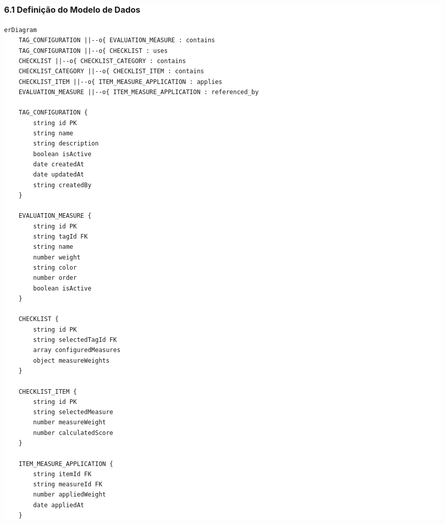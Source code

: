 ### 6.1 Definição do Modelo de Dados

```mermaid
erDiagram
    TAG_CONFIGURATION ||--o{ EVALUATION_MEASURE : contains
    TAG_CONFIGURATION ||--o{ CHECKLIST : uses
    CHECKLIST ||--o{ CHECKLIST_CATEGORY : contains
    CHECKLIST_CATEGORY ||--o{ CHECKLIST_ITEM : contains
    CHECKLIST_ITEM ||--o{ ITEM_MEASURE_APPLICATION : applies
    EVALUATION_MEASURE ||--o{ ITEM_MEASURE_APPLICATION : referenced_by
    
    TAG_CONFIGURATION {
        string id PK
        string name
        string description
        boolean isActive
        date createdAt
        date updatedAt
        string createdBy
    }
    
    EVALUATION_MEASURE {
        string id PK
        string tagId FK
        string name
        number weight
        string color
        number order
        boolean isActive
    }
    
    CHECKLIST {
        string id PK
        string selectedTagId FK
        array configuredMeasures
        object measureWeights
    }
    
    CHECKLIST_ITEM {
        string id PK
        string selectedMeasure
        number measureWeight
        number calculatedScore
    }
    
    ITEM_MEASURE_APPLICATION {
        string itemId FK
        string measureId FK
        number appliedWeight
        date appliedAt
    }
```
